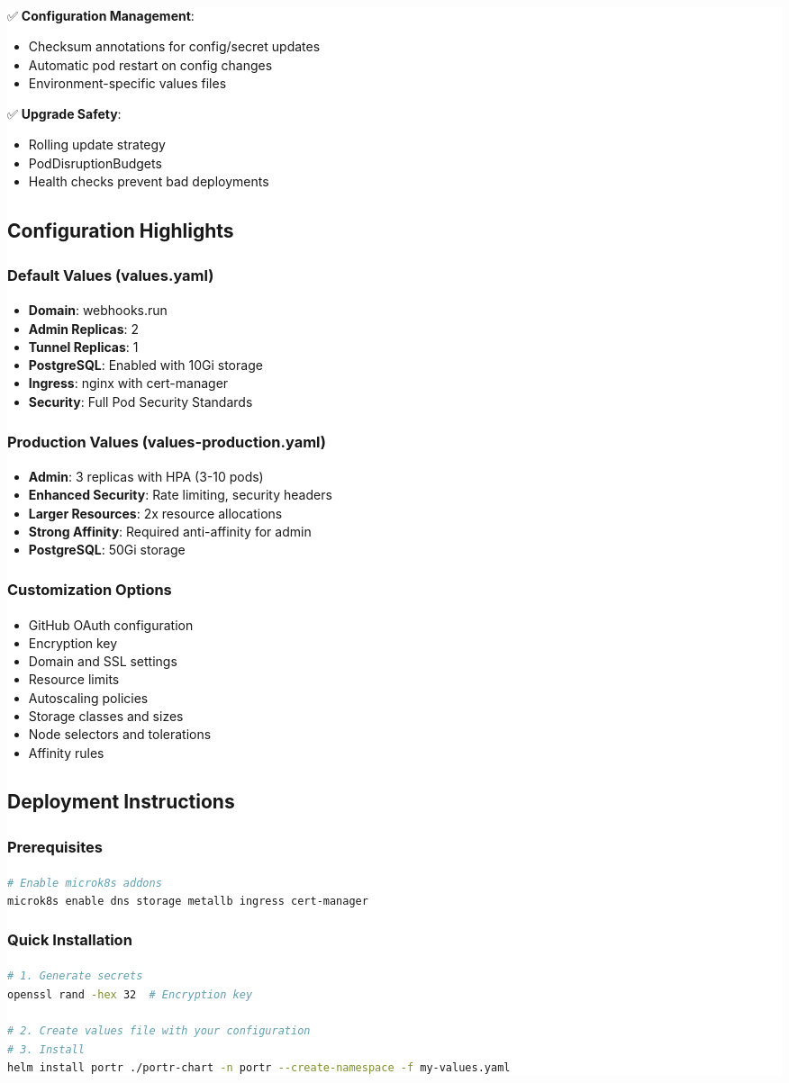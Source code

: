 ✅ **Configuration Management**:
- Checksum annotations for config/secret updates
- Automatic pod restart on config changes
- Environment-specific values files

✅ **Upgrade Safety**:
- Rolling update strategy
- PodDisruptionBudgets
- Health checks prevent bad deployments

## Configuration Highlights

### Default Values (values.yaml)

- **Domain**: webhooks.run
- **Admin Replicas**: 2
- **Tunnel Replicas**: 1
- **PostgreSQL**: Enabled with 10Gi storage
- **Ingress**: nginx with cert-manager
- **Security**: Full Pod Security Standards

### Production Values (values-production.yaml)

- **Admin**: 3 replicas with HPA (3-10 pods)
- **Enhanced Security**: Rate limiting, security headers
- **Larger Resources**: 2x resource allocations
- **Strong Affinity**: Required anti-affinity for admin
- **PostgreSQL**: 50Gi storage

### Customization Options

- GitHub OAuth configuration
- Encryption key
- Domain and SSL settings
- Resource limits
- Autoscaling policies
- Storage classes and sizes
- Node selectors and tolerations
- Affinity rules

## Deployment Instructions

### Prerequisites

```bash
# Enable microk8s addons
microk8s enable dns storage metallb ingress cert-manager
```

### Quick Installation

```bash
# 1. Generate secrets
openssl rand -hex 32  # Encryption key

# 2. Create values file with your configuration
# 3. Install
helm install portr ./portr-chart -n portr --create-namespace -f my-values.yaml
```
